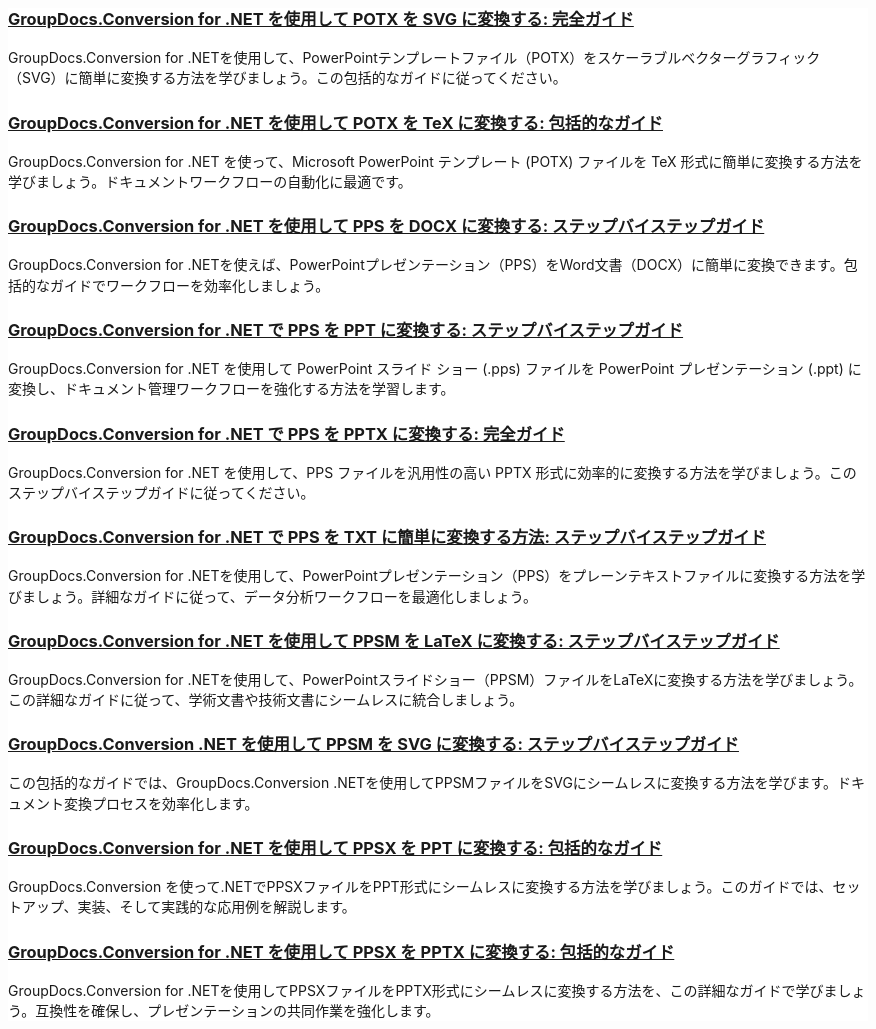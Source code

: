 ### [GroupDocs.Conversion for .NET を使用して POTX を SVG に変換する: 完全ガイド](./convert-potx-to-svg-groupdocs-conversion-net/)
GroupDocs.Conversion for .NETを使用して、PowerPointテンプレートファイル（POTX）をスケーラブルベクターグラフィック（SVG）に簡単に変換する方法を学びましょう。この包括的なガイドに従ってください。

### [GroupDocs.Conversion for .NET を使用して POTX を TeX に変換する: 包括的なガイド](./groupdocs-conversion-net-potx-to-tex/)
GroupDocs.Conversion for .NET を使って、Microsoft PowerPoint テンプレート (POTX) ファイルを TeX 形式に簡単に変換する方法を学びましょう。ドキュメントワークフローの自動化に最適です。

### [GroupDocs.Conversion for .NET を使用して PPS を DOCX に変換する: ステップバイステップガイド](./convert-pps-to-docx-groupdocs-net/)
GroupDocs.Conversion for .NETを使えば、PowerPointプレゼンテーション（PPS）をWord文書（DOCX）に簡単に変換できます。包括的なガイドでワークフローを効率化しましょう。

### [GroupDocs.Conversion for .NET で PPS を PPT に変換する: ステップバイステップガイド](./convert-pps-to-ppt-groupdocs-net/)
GroupDocs.Conversion for .NET を使用して PowerPoint スライド ショー (.pps) ファイルを PowerPoint プレゼンテーション (.ppt) に変換し、ドキュメント管理ワークフローを強化する方法を学習します。

### [GroupDocs.Conversion for .NET で PPS を PPTX に変換する: 完全ガイド](./convert-pps-to-pptx-groupdocs-conversion-net/)
GroupDocs.Conversion for .NET を使用して、PPS ファイルを汎用性の高い PPTX 形式に効率的に変換する方法を学びましょう。このステップバイステップガイドに従ってください。

### [GroupDocs.Conversion for .NET で PPS を TXT に簡単に変換する方法: ステップバイステップガイド](./convert-pps-to-txt-groupdocs-conversion-net/)
GroupDocs.Conversion for .NETを使用して、PowerPointプレゼンテーション（PPS）をプレーンテキストファイルに変換する方法を学びましょう。詳細なガイドに従って、データ分析ワークフローを最適化しましょう。

### [GroupDocs.Conversion for .NET を使用して PPSM を LaTeX に変換する: ステップバイステップガイド](./convert-ppsm-to-latex-groupdocs-conversion/)
GroupDocs.Conversion for .NETを使用して、PowerPointスライドショー（PPSM）ファイルをLaTeXに変換する方法を学びましょう。この詳細なガイドに従って、学術文書や技術文書にシームレスに統合しましょう。

### [GroupDocs.Conversion .NET を使用して PPSM を SVG に変換する: ステップバイステップガイド](./convert-ppsm-to-svg-groupdocs-net/)
この包括的なガイドでは、GroupDocs.Conversion .NETを使用してPPSMファイルをSVGにシームレスに変換する方法を学びます。ドキュメント変換プロセスを効率化します。

### [GroupDocs.Conversion for .NET を使用して PPSX を PPT に変換する: 包括的なガイド](./converting-ppsx-to-ppt-groupdocs-conversion-net/)
GroupDocs.Conversion を使って.NETでPPSXファイルをPPT形式にシームレスに変換する方法を学びましょう。このガイドでは、セットアップ、実装、そして実践的な応用例を解説します。

### [GroupDocs.Conversion for .NET を使用して PPSX を PPTX に変換する: 包括的なガイド](./convert-ppsx-to-pptx-groupdocs-net/)
GroupDocs.Conversion for .NETを使用してPPSXファイルをPPTX形式にシームレスに変換する方法を、この詳細なガイドで学びましょう。互換性を確保し、プレゼンテーションの共同作業を強化します。
